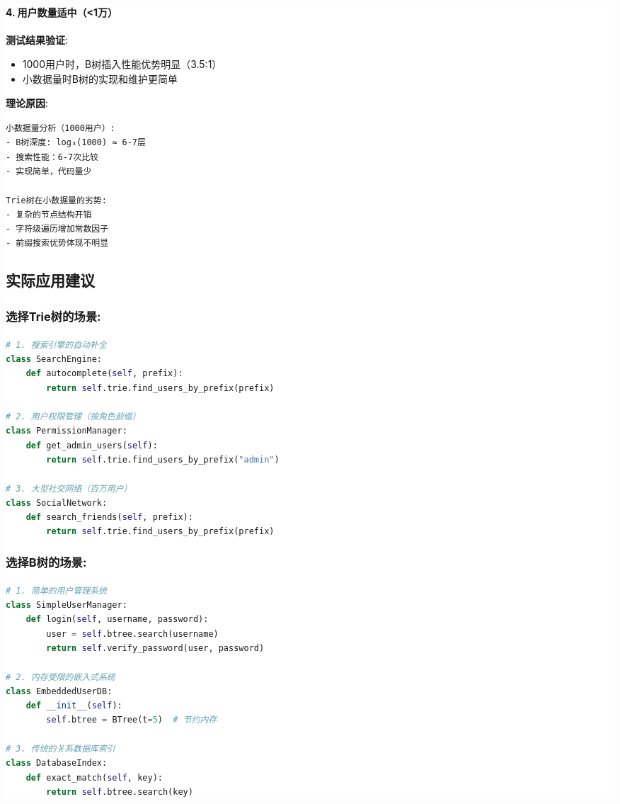 #### **4. 用户数量适中（<1万）**

**测试结果验证**:
- 1000用户时，B树插入性能优势明显（3.5:1）
- 小数据量时B树的实现和维护更简单

**理论原因**:
```
小数据量分析（1000用户）:
- B树深度: log₃(1000) ≈ 6-7层
- 搜索性能：6-7次比较
- 实现简单，代码量少

Trie树在小数据量的劣势:
- 复杂的节点结构开销
- 字符级遍历增加常数因子
- 前缀搜索优势体现不明显
```

## 实际应用建议

### 选择Trie树的场景:
```python
# 1. 搜索引擎的自动补全
class SearchEngine:
    def autocomplete(self, prefix):
        return self.trie.find_users_by_prefix(prefix)

# 2. 用户权限管理（按角色前缀）
class PermissionManager:
    def get_admin_users(self):
        return self.trie.find_users_by_prefix("admin")

# 3. 大型社交网络（百万用户）
class SocialNetwork:
    def search_friends(self, prefix):
        return self.trie.find_users_by_prefix(prefix)
```

### 选择B树的场景:
```python
# 1. 简单的用户管理系统
class SimpleUserManager:
    def login(self, username, password):
        user = self.btree.search(username)
        return self.verify_password(user, password)

# 2. 内存受限的嵌入式系统
class EmbeddedUserDB:
    def __init__(self):
        self.btree = BTree(t=5)  # 节约内存

# 3. 传统的关系数据库索引
class DatabaseIndex:
    def exact_match(self, key):
        return self.btree.search(key)
```
